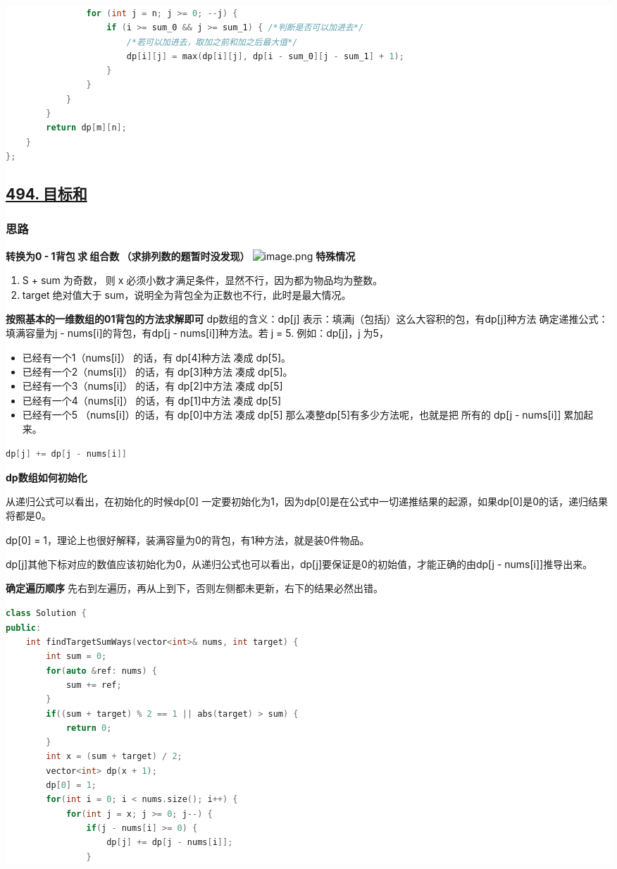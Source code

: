 ```cpp
                for (int j = n; j >= 0; --j) {
                    if (i >= sum_0 && j >= sum_1) { /*判断是否可以加进去*/
                        /*若可以加进去，取加之前和加之后最大值*/
                        dp[i][j] = max(dp[i][j], dp[i - sum_0][j - sum_1] + 1);
                    }
                }
            }
        }
        return dp[m][n];
    }
};
```
## [494. 目标和](https://leetcode-cn.com/problems/target-sum/)
### 思路
**转换为0 - 1背包 求 组合数 （求排列数的题暂时没发现）**
![image.png](https://note.youdao.com/yws/res/3815/WEBRESOURCE048aec2b25552e27f8bbb5c26be37099)
**特殊情况**
1. S + sum 为奇数， 则 x 必须小数才满足条件，显然不行，因为都为物品均为整数。
2. target 绝对值大于 sum，说明全为背包全为正数也不行，此时是最大情况。

**按照基本的一维数组的01背包的方法求解即可**
dp数组的含义：dp[j] 表示：填满j（包括j）这么大容积的包，有dp[j]种方法
确定递推公式：填满容量为j - nums[i]的背包，有dp[j - nums[i]]种方法。若 j = 5.
例如：dp[j]，j 为5，

- 已经有一个1（nums[i]） 的话，有 dp[4]种方法 凑成 dp[5]。
- 已经有一个2（nums[i]） 的话，有 dp[3]种方法 凑成 dp[5]。
- 已经有一个3（nums[i]） 的话，有 dp[2]中方法 凑成 dp[5]
- 已经有一个4（nums[i]） 的话，有 dp[1]中方法 凑成 dp[5]
- 已经有一个5 （nums[i]）的话，有 dp[0]中方法 凑成 dp[5]
那么凑整dp[5]有多少方法呢，也就是把 所有的 dp[j - nums[i]] 累加起来。
```cpp
dp[j] += dp[j - nums[i]]
```
**dp数组如何初始化**

从递归公式可以看出，在初始化的时候dp[0] 一定要初始化为1，因为dp[0]是在公式中一切递推结果的起源，如果dp[0]是0的话，递归结果将都是0。

dp[0] = 1，理论上也很好解释，装满容量为0的背包，有1种方法，就是装0件物品。

dp[j]其他下标对应的数值应该初始化为0，从递归公式也可以看出，dp[j]要保证是0的初始值，才能正确的由dp[j - nums[i]]推导出来。

**确定遍历顺序**
先右到左遍历，再从上到下，否则左侧都未更新，右下的结果必然出错。

```cpp
class Solution {
public:
    int findTargetSumWays(vector<int>& nums, int target) {
        int sum = 0;
        for(auto &ref: nums) {
            sum += ref;
        }
        if((sum + target) % 2 == 1 || abs(target) > sum) {
            return 0;
        }
        int x = (sum + target) / 2;
        vector<int> dp(x + 1);
        dp[0] = 1; 
        for(int i = 0; i < nums.size(); i++) {
            for(int j = x; j >= 0; j--) {
                if(j - nums[i] >= 0) {
                    dp[j] += dp[j - nums[i]];
                }
```